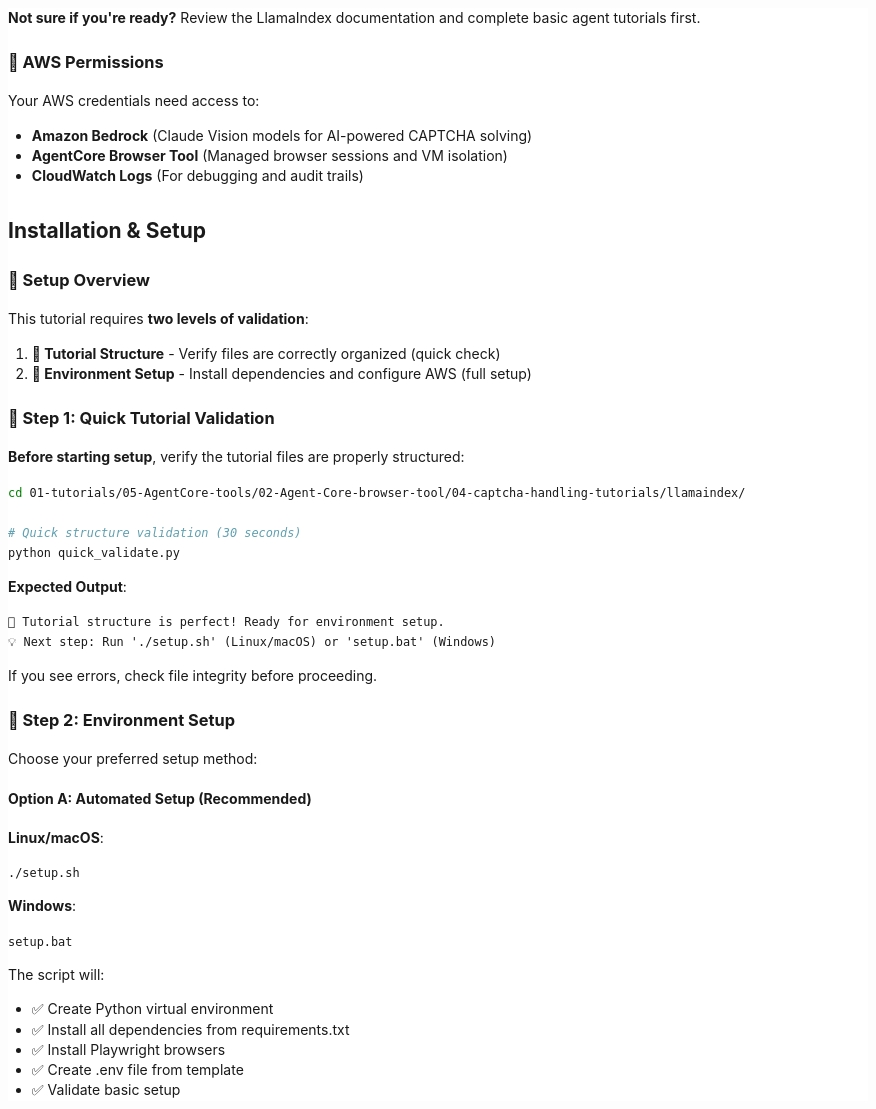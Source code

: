 **Not sure if you're ready?** Review the LlamaIndex documentation and complete basic agent tutorials first.

### 🔑 AWS Permissions
Your AWS credentials need access to:
- **Amazon Bedrock** (Claude Vision models for AI-powered CAPTCHA solving)
- **AgentCore Browser Tool** (Managed browser sessions and VM isolation)
- **CloudWatch Logs** (For debugging and audit trails)

## Installation & Setup

### 🎯 Setup Overview

This tutorial requires **two levels of validation**:
1. **📁 Tutorial Structure** - Verify files are correctly organized (quick check)
2. **🔧 Environment Setup** - Install dependencies and configure AWS (full setup)

### 📁 Step 1: Quick Tutorial Validation

**Before starting setup**, verify the tutorial files are properly structured:

```bash
cd 01-tutorials/05-AgentCore-tools/02-Agent-Core-browser-tool/04-captcha-handling-tutorials/llamaindex/

# Quick structure validation (30 seconds)
python quick_validate.py
```

**Expected Output**:
```
🎉 Tutorial structure is perfect! Ready for environment setup.
💡 Next step: Run './setup.sh' (Linux/macOS) or 'setup.bat' (Windows)
```

If you see errors, check file integrity before proceeding.

### 🔧 Step 2: Environment Setup

Choose your preferred setup method:

#### **Option A: Automated Setup (Recommended)**

**Linux/macOS**:
```bash
./setup.sh
```

**Windows**:
```cmd
setup.bat
```

The script will:
- ✅ Create Python virtual environment
- ✅ Install all dependencies from requirements.txt
- ✅ Install Playwright browsers
- ✅ Create .env file from template
- ✅ Validate basic setup

